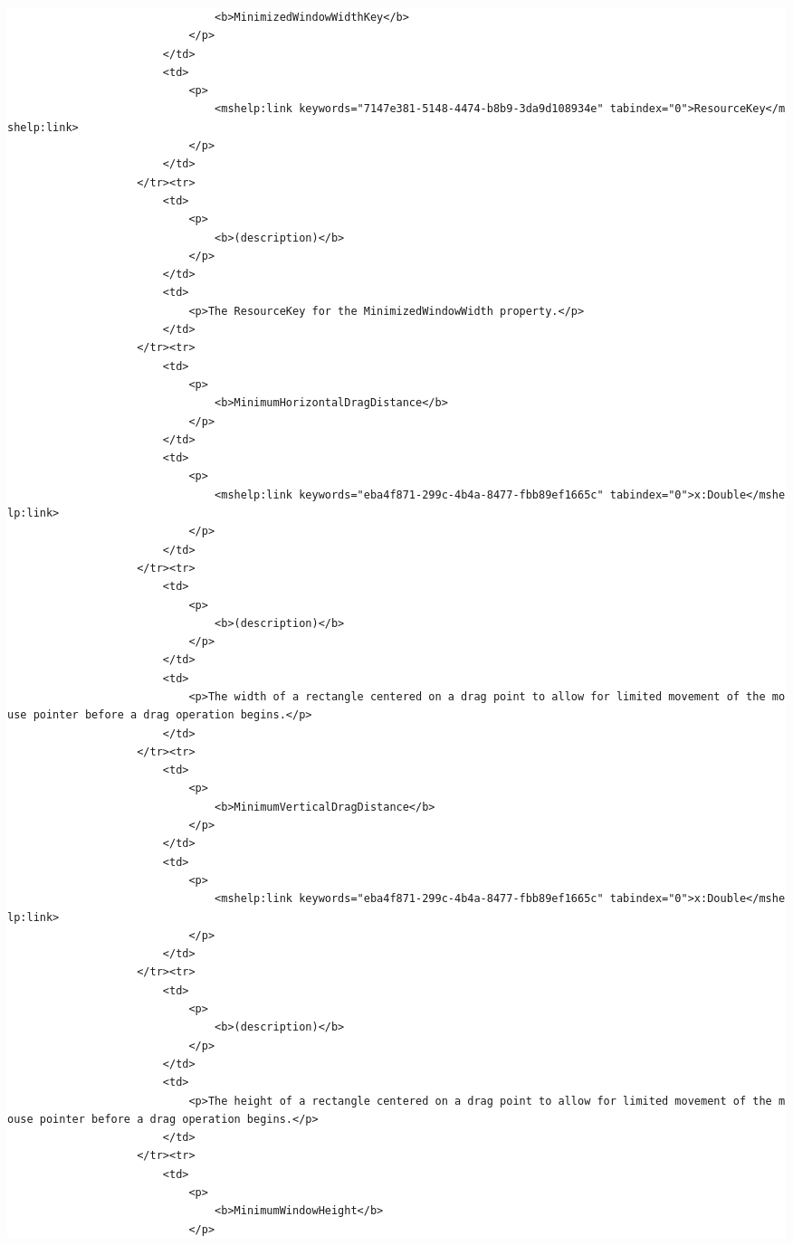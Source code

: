 									<b>MinimizedWindowWidthKey</b>
								</p>
							</td>
							<td>
								<p>
									<mshelp:link keywords="7147e381-5148-4474-b8b9-3da9d108934e" tabindex="0">ResourceKey</mshelp:link>
								</p>
							</td>
						</tr><tr>
							<td>
								<p>
									<b>(description)</b>
								</p>
							</td>
							<td>
								<p>The ResourceKey for the MinimizedWindowWidth property.</p>
							</td>
						</tr><tr>
							<td>
								<p>
									<b>MinimumHorizontalDragDistance</b>
								</p>
							</td>
							<td>
								<p>
									<mshelp:link keywords="eba4f871-299c-4b4a-8477-fbb89ef1665c" tabindex="0">x:Double</mshelp:link>
								</p>
							</td>
						</tr><tr>
							<td>
								<p>
									<b>(description)</b>
								</p>
							</td>
							<td>
								<p>The width of a rectangle centered on a drag point to allow for limited movement of the mouse pointer before a drag operation begins.</p>
							</td>
						</tr><tr>
							<td>
								<p>
									<b>MinimumVerticalDragDistance</b>
								</p>
							</td>
							<td>
								<p>
									<mshelp:link keywords="eba4f871-299c-4b4a-8477-fbb89ef1665c" tabindex="0">x:Double</mshelp:link>
								</p>
							</td>
						</tr><tr>
							<td>
								<p>
									<b>(description)</b>
								</p>
							</td>
							<td>
								<p>The height of a rectangle centered on a drag point to allow for limited movement of the mouse pointer before a drag operation begins.</p>
							</td>
						</tr><tr>
							<td>
								<p>
									<b>MinimumWindowHeight</b>
								</p>